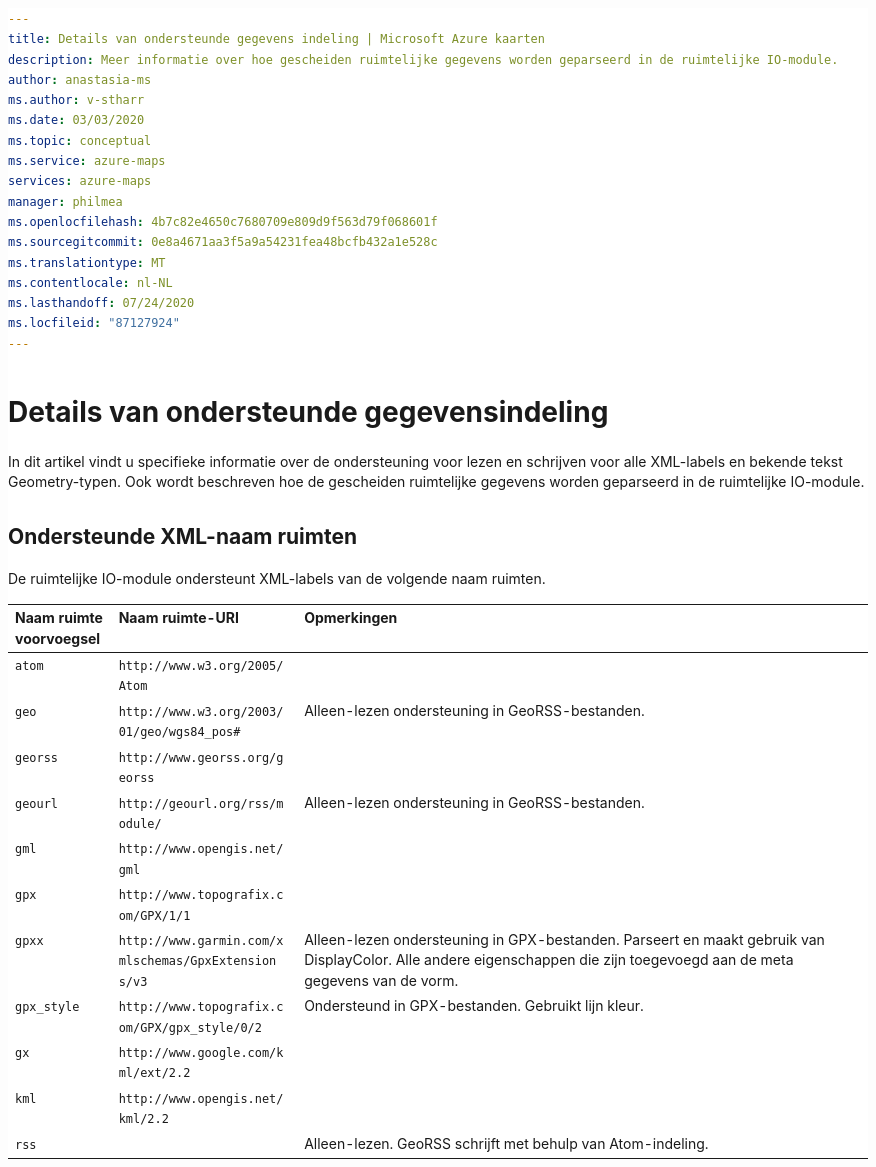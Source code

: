 ```yaml
---
title: Details van ondersteunde gegevens indeling | Microsoft Azure kaarten
description: Meer informatie over hoe gescheiden ruimtelijke gegevens worden geparseerd in de ruimtelijke IO-module.
author: anastasia-ms
ms.author: v-stharr
ms.date: 03/03/2020
ms.topic: conceptual
ms.service: azure-maps
services: azure-maps
manager: philmea
ms.openlocfilehash: 4b7c82e4650c7680709e809d9f563d79f068601f
ms.sourcegitcommit: 0e8a4671aa3f5a9a54231fea48bcfb432a1e528c
ms.translationtype: MT
ms.contentlocale: nl-NL
ms.lasthandoff: 07/24/2020
ms.locfileid: "87127924"
---
```

# <a name="supported-data-format-details"></a>Details van ondersteunde gegevensindeling

In dit artikel vindt u specifieke informatie over de ondersteuning voor lezen en schrijven voor alle XML-labels en bekende tekst Geometry-typen. Ook wordt beschreven hoe de gescheiden ruimtelijke gegevens worden geparseerd in de ruimtelijke IO-module.

## <a name="supported-xml-namespaces"></a>Ondersteunde XML-naam ruimten

De ruimtelijke IO-module ondersteunt XML-labels van de volgende naam ruimten.

| Naam ruimte voorvoegsel | Naam ruimte-URI   | Opmerkingen                                                                    |
|:------------------|:-----------------|:----------------------------------------|
| `atom`           | `http://www.w3.org/2005/Atom`   |                                         |
| `geo`            | `http://www.w3.org/2003/01/geo/wgs84_pos#`  | Alleen-lezen ondersteuning in GeoRSS-bestanden.           |
| `georss`         | `http://www.georss.org/georss`  |                                                |
| `geourl`         | `http://geourl.org/rss/module/` | Alleen-lezen ondersteuning in GeoRSS-bestanden.                       |
| `gml`            | `http://www.opengis.net/gml`    |                                                        |
| `gpx`            | `http://www.topografix.com/GPX/1/1` |                                                   |
| `gpxx`           | `http://www.garmin.com/xmlschemas/GpxExtensions/v3` | Alleen-lezen ondersteuning in GPX-bestanden. Parseert en maakt gebruik van DisplayColor. Alle andere eigenschappen die zijn toegevoegd aan de meta gegevens van de vorm. |
| `gpx_style`      | `http://www.topografix.com/GPX/gpx_style/0/2`      | Ondersteund in GPX-bestanden. Gebruikt lijn kleur. |
| `gx`             | `http://www.google.com/kml/ext/2.2` |                                                      |
| `kml`            | `http://www.opengis.net/kml/2.2`    |                                                      |
| `rss`            |                                 | Alleen-lezen. GeoRSS schrijft met behulp van Atom-indeling.              |
